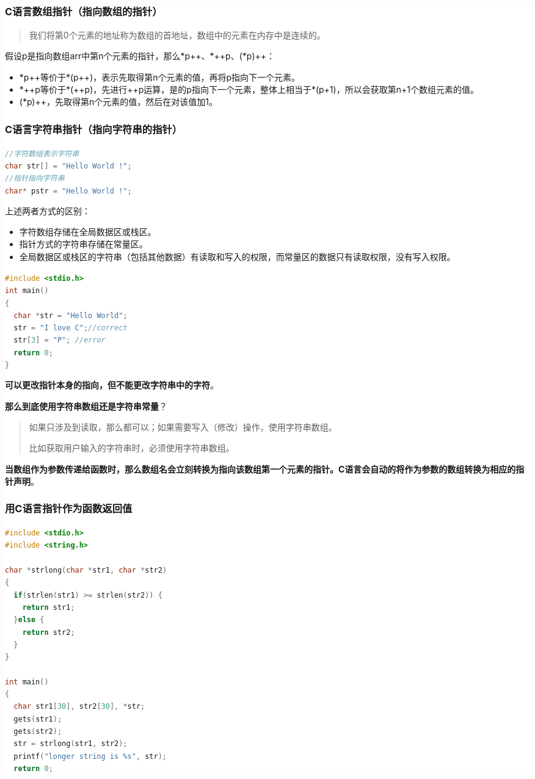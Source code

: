 ### C语言数组指针（指向数组的指针）

> 我们将第0个元素的地址称为数组的首地址，数组中的元素在内存中是连续的。

假设p是指向数组arr中第n个元素的指针，那么\*p++、\*++p、(\*p)++：

- \*p++等价于\*(p++)，表示先取得第n个元素的值，再将p指向下一个元素。
- \*++p等价于*(++p)，先进行++p运算，是的p指向下一个元素，整体上相当于\*(p+1)，所以会获取第n+1个数组元素的值。
- (\*p)++，先取得第n个元素的值，然后在对该值加1。

### C语言字符串指针（指向字符串的指针）

```c
//字符数组表示字符串
char str[] = "Hello World !";
//指针指向字符串
char* pstr = "Hello World !";
```

上述两者方式的区别：

- 字符数组存储在全局数据区或栈区。
- 指针方式的字符串存储在常量区。
- 全局数据区或栈区的字符串（包括其他数据）有读取和写入的权限，而常量区的数据只有读取权限，没有写入权限。

```c
#include <stdio.h>
int main()
{
  char *str = "Hello World";
  str = "I love C";//correct
  str[3] = "P"; //error
  return 0;
}
```

**可以更改指针本身的指向，但不能更改字符串中的字符**。

**那么到底使用字符串数组还是字符串常量**？

> 如果只涉及到读取，那么都可以；如果需要写入（修改）操作，使用字符串数组。
>
> 比如获取用户输入的字符串时，必须使用字符串数组。

**当数组作为参数传递给函数时，那么数组名会立刻转换为指向该数组第一个元素的指针。C语言会自动的将作为参数的数组转换为相应的指针声明**。

### 用C语言指针作为函数返回值

```c
#include <stdio.h>
#include <string.h>

char *strlong(char *str1, char *str2)
{
  if(strlen(str1) >= strlen(str2)) {
    return str1;
  }else {
    return str2;
  }
}

int main()
{
  char str1[30], str2[30], *str;
  gets(str1);
  gets(str2);
  str = strlong(str1, str2);
  printf("longer string is %s", str);
  return 0;
```